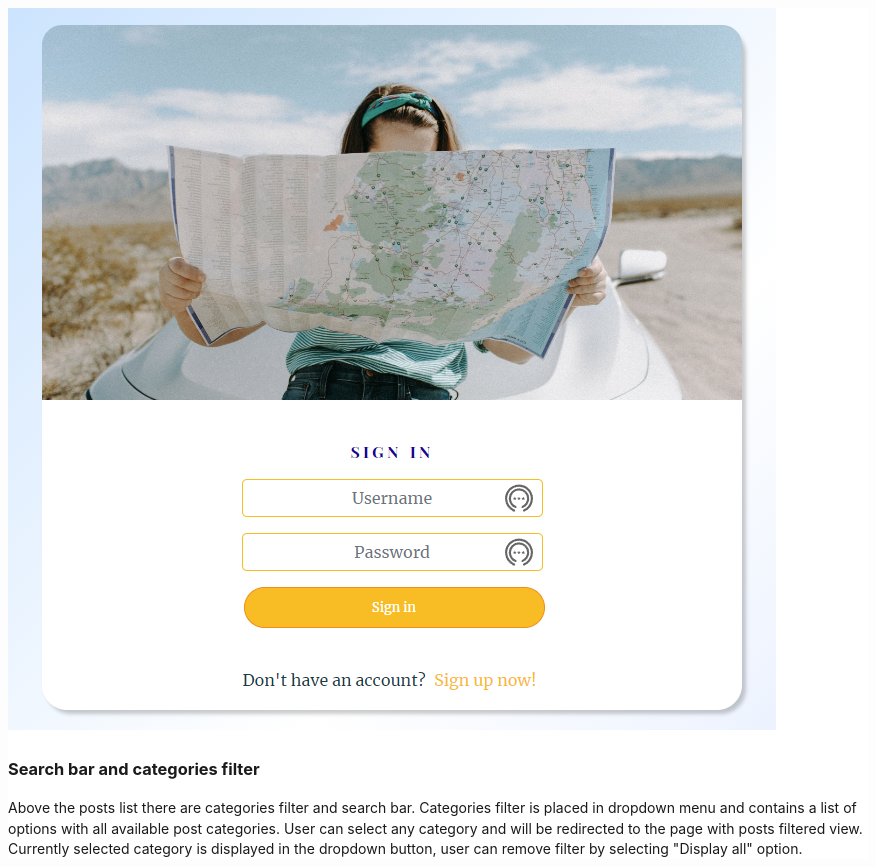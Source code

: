 ![Sign in](docs/img/feature_signin.png)

### Search bar and categories filter

Above the posts list there are categories filter and search bar. Categories filter is placed in dropdown menu and contains a list of options with all available post categories. User can select any category and will be redirected to the page with posts filtered view. Currently selected category is displayed in the dropdown button, user can remove filter by selecting "Display all" option.
